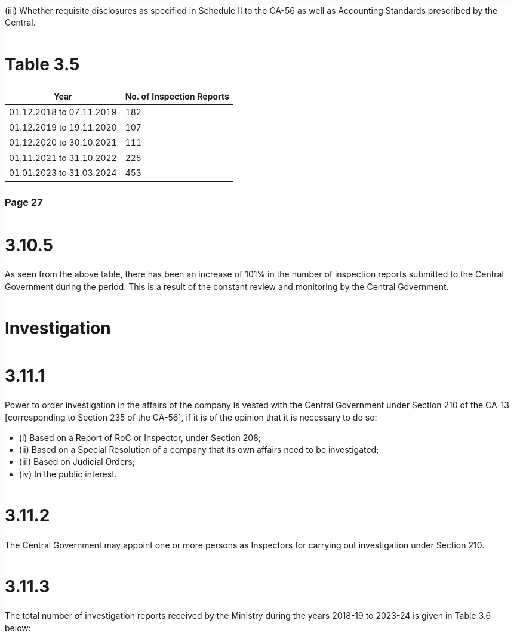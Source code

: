 (iii) Whether requisite disclosures as specified in Schedule II to the CA-56 as well as Accounting Standards prescribed by the Central.

# Table 3.5

|Year|No. of Inspection Reports|
|---|---|
|01.12.2018 to 07.11.2019|182|
|01.12.2019 to 19.11.2020|107|
|01.12.2020 to 30.10.2021|111|
|01.11.2021 to 31.10.2022|225|
|01.01.2023 to 31.03.2024|453|

### Page 27

# 3.10.5

As seen from the above table, there has been an increase of 101% in the number of inspection reports submitted to the Central Government during the period. This is a result of the constant review and monitoring by the Central Government.

# Investigation

# 3.11.1

Power to order investigation in the affairs of the company is vested with the Central Government under Section 210 of the CA-13 [corresponding to Section 235 of the CA-56], if it is of the opinion that it is necessary to do so:

- (i) Based on a Report of RoC or Inspector, under Section 208;
- (ii) Based on a Special Resolution of a company that its own affairs need to be investigated;
- (iii) Based on Judicial Orders;
- (iv) In the public interest.

# 3.11.2

The Central Government may appoint one or more persons as Inspectors for carrying out investigation under Section 210.

# 3.11.3

The total number of investigation reports received by the Ministry during the years 2018-19 to 2023-24 is given in Table 3.6 below:

